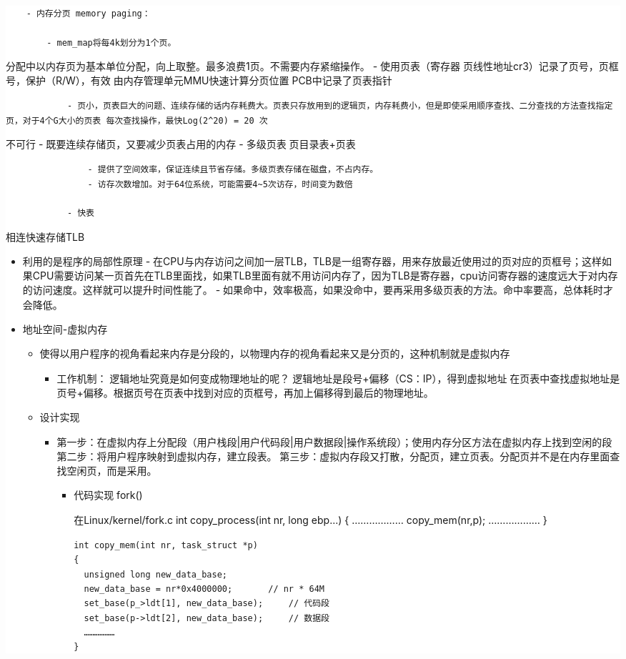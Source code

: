 		- 内存分页 memory paging：

			- mem_map将每4k划分为1个页。
分配中以内存页为基本单位分配，向上取整。最多浪费1页。不需要内存紧缩操作。
			- 使用页表（寄存器 页线性地址cr3）记录了页号，页框号，保护（R/W），有效
由内存管理单元MMU快速计算分页位置
PCB中记录了页表指针

				- 页小，页表巨大的问题、连续存储的话内存耗费大。页表只存放用到的逻辑页，内存耗费小，但是即使采用顺序查找、二分查找的方法查找指定页，对于4个G大小的页表 每次查找操作，最快Log(2^20) = 20 次
不可行
				- 既要连续存储页，又要减少页表占用的内存
				- 多级页表
页目录表+页表

					- 提供了空间效率，保证连续且节省存储。多级页表存储在磁盘，不占内存。
					- 访存次数增加。对于64位系统，可能需要4~5次访存，时间变为数倍

				- 快表
相连快速存储TLB
- 利用的是程序的局部性原理
					- 在CPU与内存访问之间加一层TLB，TLB是一组寄存器，用来存放最近使用过的页对应的页框号；这样如果CPU需要访问某一页首先在TLB里面找，如果TLB里面有就不用访问内存了，因为TLB是寄存器，cpu访问寄存器的速度远大于对内存的访问速度。这样就可以提升时间性能了。
					- 如果命中，效率极高，如果没命中，要再采用多级页表的方法。命中率要高，总体耗时才会降低。
		
- 地址空间-虚拟内存
	
	- 使得以用户程序的视角看起来内存是分段的，以物理内存的视角看起来又是分页的，这种机制就是虚拟内存
		- 工作机制：
	逻辑地址究竟是如何变成物理地址的呢？
逻辑地址是段号+偏移（CS：IP），得到虚拟地址
在页表中查找虚拟地址是页号+偏移。根据页号在页表中找到对应的页框号，再加上偏移得到最后的物理地址。
	- 设计实现
	
		- 第一步：在虚拟内存上分配段（用户栈段|用户代码段|用户数据段|操作系统段）；使用内存分区方法在虚拟内存上找到空闲的段
	第二步：将用户程序映射到虚拟内存，建立段表。
第三步：虚拟内存段又打散，分配页，建立页表。分配页并不是在内存里面查找空闲页，而是采用。

			- 代码实现
	fork()

			  在Linux/kernel/fork.c
				  int copy_process(int nr, long ebp...)
				  {
				  	………………
				  	copy_mem(nr,p);
				  	………………
				  }
				  
				  int copy_mem(int nr, task_struct *p)
				  {
				  	unsigned long new_data_base;
				  	new_data_base = nr*0x4000000;		// nr * 64M
				  	set_base(p_>ldt[1], new_data_base);		// 代码段
				  	set_base(p->ldt[2], new_data_base);		// 数据段
				  	………………
				  }
	